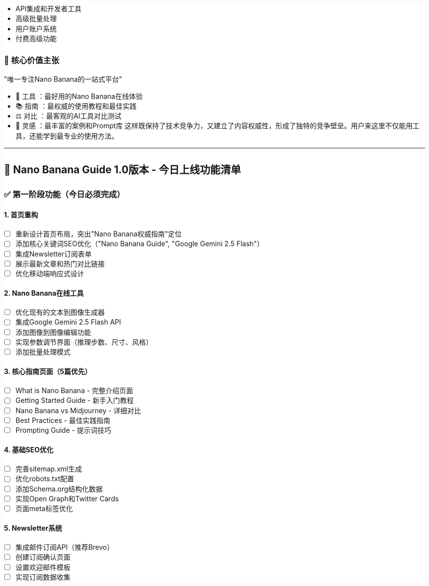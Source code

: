 - API集成和开发者工具
- 高级批量处理
- 用户账户系统
- 付费高级功能
### 🎯 核心价值主张
"唯一专注Nano Banana的一站式平台"

- 🔧 工具 ：最好用的Nano Banana在线体验
- 📚 指南 ：最权威的使用教程和最佳实践
- ⚖️ 对比 ：最客观的AI工具对比测试
- 🎨 灵感 ：最丰富的案例和Prompt库
这样既保持了技术竞争力，又建立了内容权威性，形成了独特的竞争壁垒。用户来这里不仅能用工具，还能学到最专业的使用方法。

---

## 🚀 Nano Banana Guide 1.0版本 - 今日上线功能清单

### ✅ 第一阶段功能（今日必须完成）

#### 1. 首页重构
- [ ] 重新设计首页布局，突出"Nano Banana权威指南"定位
- [ ] 添加核心关键词SEO优化（"Nano Banana Guide", "Google Gemini 2.5 Flash"）
- [ ] 集成Newsletter订阅表单
- [ ] 展示最新文章和热门对比链接
- [ ] 优化移动端响应式设计

#### 2. Nano Banana在线工具
- [ ] 优化现有的文本到图像生成器
- [ ] 集成Google Gemini 2.5 Flash API
- [ ] 添加图像到图像编辑功能
- [ ] 实现参数调节界面（推理步数、尺寸、风格）
- [ ] 添加批量处理模式

#### 3. 核心指南页面（5篇优先）
- [ ] What is Nano Banana - 完整介绍页面
- [ ] Getting Started Guide - 新手入门教程
- [ ] Nano Banana vs Midjourney - 详细对比
- [ ] Best Practices - 最佳实践指南
- [ ] Prompting Guide - 提示词技巧

#### 4. 基础SEO优化
- [ ] 完善sitemap.xml生成
- [ ] 优化robots.txt配置
- [ ] 添加Schema.org结构化数据
- [ ] 实现Open Graph和Twitter Cards
- [ ] 页面meta标签优化

#### 5. Newsletter系统
- [ ] 集成邮件订阅API（推荐Brevo）
- [ ] 创建订阅确认页面
- [ ] 设置欢迎邮件模板
- [ ] 实现订阅数据收集
